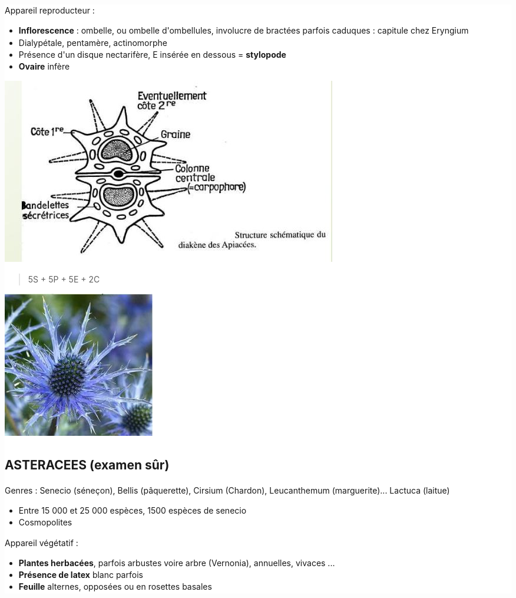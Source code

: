 Appareil reproducteur :
* **Inflorescence** : ombelle, ou ombelle d'ombellules, involucre de bractées parfois caduques : capitule chez Eryngium
* Dialypétale, pentamère, actinomorphe 
* Présence d'un disque nectarifère, E insérée en dessous = **stylopode**
* **Ovaire** infère

![Végétal](Images/Apiacees2.JPG)

> 5S + 5P + 5E + 2C 

![Végétal](Images/Apiacees.JPG)
    

## ASTERACEES (examen sûr)

Genres : Senecio (séneçon), Bellis (pâquerette), Cirsium (Chardon), Leucanthemum (marguerite)... Lactuca (laitue) 
* Entre 15 000 et 25 000 espèces, 1500 espèces de senecio  
* Cosmopolites 

Appareil végétatif :
* **Plantes herbacées**, parfois arbustes voire arbre (Vernonia), annuelles, vivaces ... 
* **Présence de latex** blanc parfois  
* **Feuille** alternes, opposées ou en rosettes basales 
